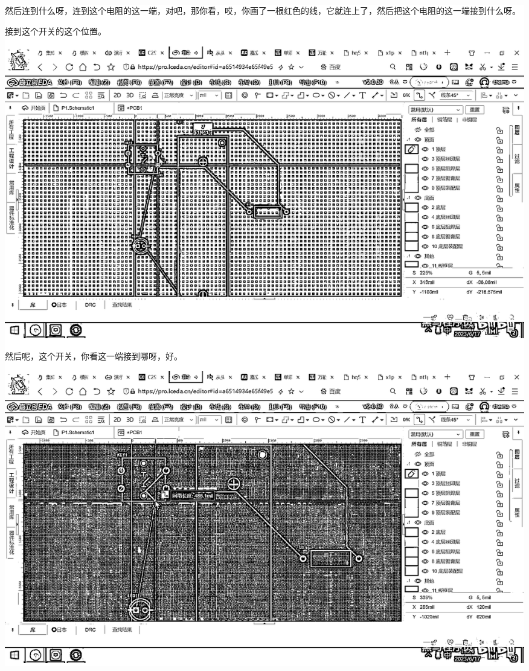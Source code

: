 然后连到什么呀，连到这个电阻的这一端，对吧，那你看，哎，你画了一根红色的线，它就连上了，然后把这个电阻的这一端接到什么呀。

接到这个开关的这个位置。

![](img/82fc2c6e711e913db8a9b0d8cfd7c38a_25.png)

然后呢，这个开关，你看这一端接到哪呀，好。

![](img/82fc2c6e711e913db8a9b0d8cfd7c38a_27.png)
